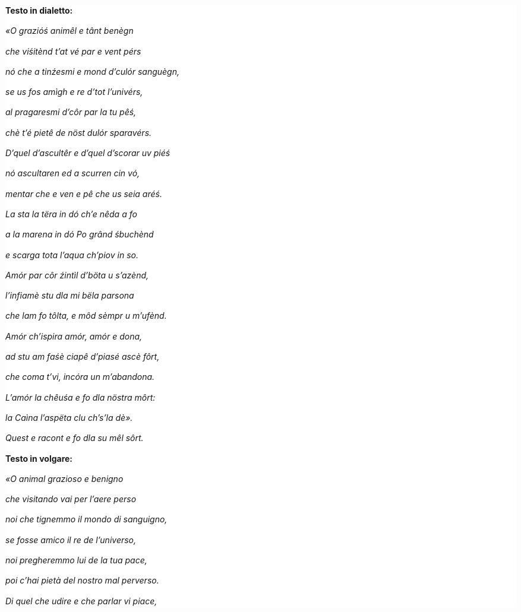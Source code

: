 **Testo in dialetto:**

_«O grazióś animêl e tânt benègn_

_che viśitènd t’at vé par e vent pérs_

_nó che a tinźesmi e mond d’culór sanguègn,_


_se us fos amìgh e re d’tot l’univérs,_

_al pragaresmi d’côr par la tu pêś,_

_chè t’é pietê de nöst dulór sparavérs._


_D’quel d’ascultêr e d’quel d’scorar uv piéś_

_nó ascultaren ed a scurren cin vó,_

_mentar che e ven e pê che us seia aréś._


_La sta la tëra in dó ch’e nêda a fo_

_a la marena in dó Po grând śbuchènd_

_e scarga tota l’aqua ch’piov in so._


_Amór par côr źintìl d’böta u s’azènd,_

_l’infiamè stu dla mi bëla parsona_

_che lam fo tôlta, e môd sèmpr u m’ufènd._


_Amór ch’ispira amór, amór e dona,_

_ad stu am faśè ciapê d’piasé ascè fôrt,_

_che coma t’vi, incóra un m’abandona._


_L’amór la chêuśa e fo dla nöstra môrt:_

_la Caìna l’aspëta clu ch’s’la dè»._

_Quest e racont e fo dla su mêl sôrt._


**Testo in volgare:**

_«O animal grazioso e benigno_

_che visitando vai per l’aere perso_

_noi che tignemmo il mondo di sanguigno,_ 


_se fosse amico il re de l’universo,_ 

_noi pregheremmo lui de la tua pace,_ 

_poi c’hai pietà del nostro mal perverso._


_Di quel che udire e che parlar vi piace,_ 
